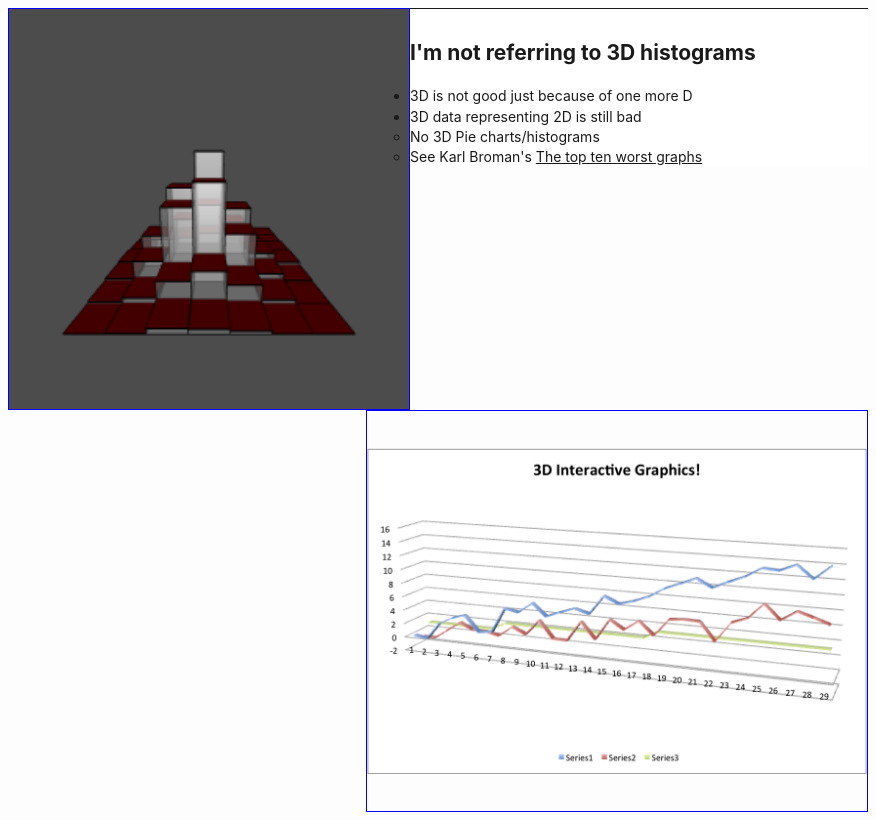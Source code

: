 <img src="3D_Hist.png" style="width:400px; height:400px; border:1px solid blue; float:left;" alt="Lot of code" >

<img src="3D_Excel.png"  style="width:500px; height:400px; border:1px solid blue; float:right;" alt="Lot of code">

---


## I'm not referring to 3D histograms

* 3D is not good just because of one more D
* 3D data representing 2D is still bad
  * No 3D Pie charts/histograms
  * See Karl Broman's [The top ten worst graphs](http://www.biostat.wisc.edu/~kbroman/topten_worstgraphs/)
